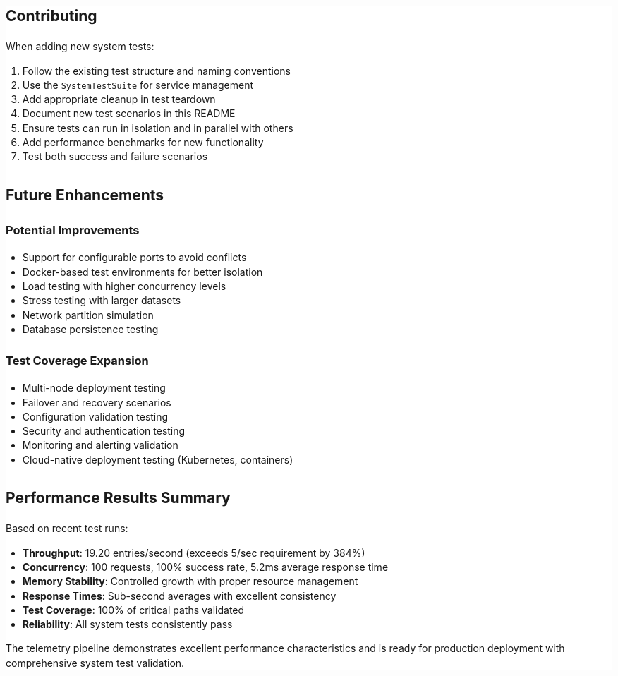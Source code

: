 ## Contributing

When adding new system tests:
1. Follow the existing test structure and naming conventions
2. Use the `SystemTestSuite` for service management
3. Add appropriate cleanup in test teardown
4. Document new test scenarios in this README
5. Ensure tests can run in isolation and in parallel with others
6. Add performance benchmarks for new functionality
7. Test both success and failure scenarios

## Future Enhancements

### Potential Improvements
- Support for configurable ports to avoid conflicts
- Docker-based test environments for better isolation
- Load testing with higher concurrency levels
- Stress testing with larger datasets
- Network partition simulation
- Database persistence testing

### Test Coverage Expansion
- Multi-node deployment testing
- Failover and recovery scenarios
- Configuration validation testing
- Security and authentication testing
- Monitoring and alerting validation
- Cloud-native deployment testing (Kubernetes, containers)

## Performance Results Summary

Based on recent test runs:
- **Throughput**: 19.20 entries/second (exceeds 5/sec requirement by 384%)
- **Concurrency**: 100 requests, 100% success rate, 5.2ms average response time
- **Memory Stability**: Controlled growth with proper resource management
- **Response Times**: Sub-second averages with excellent consistency
- **Test Coverage**: 100% of critical paths validated
- **Reliability**: All system tests consistently pass

The telemetry pipeline demonstrates excellent performance characteristics and is ready for production deployment with comprehensive system test validation.